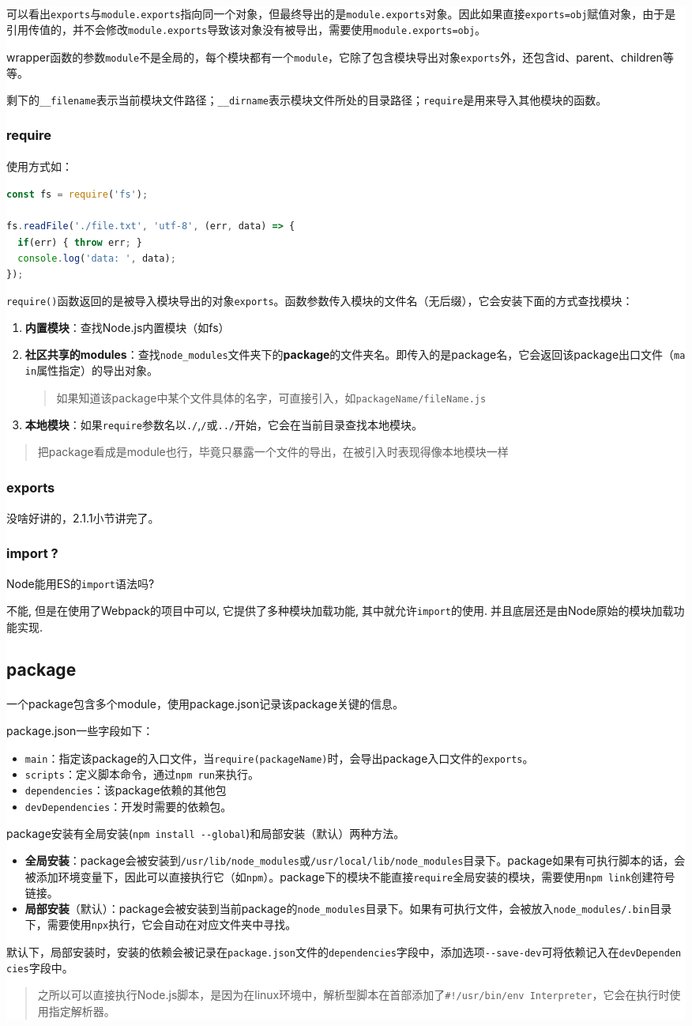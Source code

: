 可以看出`exports`与`module.exports`指向同一个对象，但最终导出的是`module.exports`对象。因此如果直接`exports=obj`赋值对象，由于是引用传值的，并不会修改`module.exports`导致该对象没有被导出，需要使用`module.exports=obj`。

wrapper函数的参数`module`不是全局的，每个模块都有一个`module`，它除了包含模块导出对象`exports`外，还包含id、parent、children等等。

剩下的`__filename`表示当前模块文件路径；`__dirname`表示模块文件所处的目录路径；`require`是用来导入其他模块的函数。

### require
使用方式如：
```javascript
const fs = require('fs');

fs.readFile('./file.txt', 'utf-8', (err, data) => {
  if(err) { throw err; }
  console.log('data: ', data);
});
```
`require()`函数返回的是被导入模块导出的对象`exports`。函数参数传入模块的文件名（无后缀），它会安装下面的方式查找模块：
1. **内置模块**：查找Node.js内置模块（如fs）
2. **社区共享的modules**：查找`node_modules`文件夹下的**package**的文件夹名。即传入的是package名，它会返回该package出口文件（`main`属性指定）的导出对象。
	
	>如果知道该package中某个文件具体的名字，可直接引入，如`packageName/fileName.js`
4. **本地模块**：如果`require`参数名以`./`,`/`或`../`开始，它会在当前目录查找本地模块。


>把package看成是module也行，毕竟只暴露一个文件的导出，在被引入时表现得像本地模块一样

### exports
没啥好讲的，2.1.1小节讲完了。

### import ?

Node能用ES的`import`语法吗?

不能, 但是在使用了Webpack的项目中可以, 它提供了多种模块加载功能, 其中就允许`import`的使用. 并且底层还是由Node原始的模块加载功能实现.

## package
一个package包含多个module，使用package.json记录该package关键的信息。

package.json一些字段如下：
* `main`：指定该package的入口文件，当`require(packageName)`时，会导出package入口文件的`exports`。
* `scripts`：定义脚本命令，通过`npm run`来执行。
* `dependencies`：该package依赖的其他包
* `devDependencies`：开发时需要的依赖包。

package安装有全局安装(`npm install --global`)和局部安装（默认）两种方法。
* **全局安装**：package会被安装到`/usr/lib/node_modules`或`/usr/local/lib/node_modules`目录下。package如果有可执行脚本的话，会被添加环境变量下，因此可以直接执行它（如`npm`）。package下的模块不能直接`require`全局安装的模块，需要使用`npm link`创建符号链接。
* **局部安装**（默认）：package会被安装到当前package的`node_modules`目录下。如果有可执行文件，会被放入`node_modules/.bin`目录下，需要使用`npx`执行，它会自动在对应文件夹中寻找。

默认下，局部安装时，安装的依赖会被记录在`package.json`文件的`dependencies`字段中，添加选项`--save-dev`可将依赖记入在`devDependencies`字段中。

>之所以可以直接执行Node.js脚本，是因为在linux环境中，解析型脚本在首部添加了`#!/usr/bin/env Interpreter`，它会在执行时使用指定解析器。
